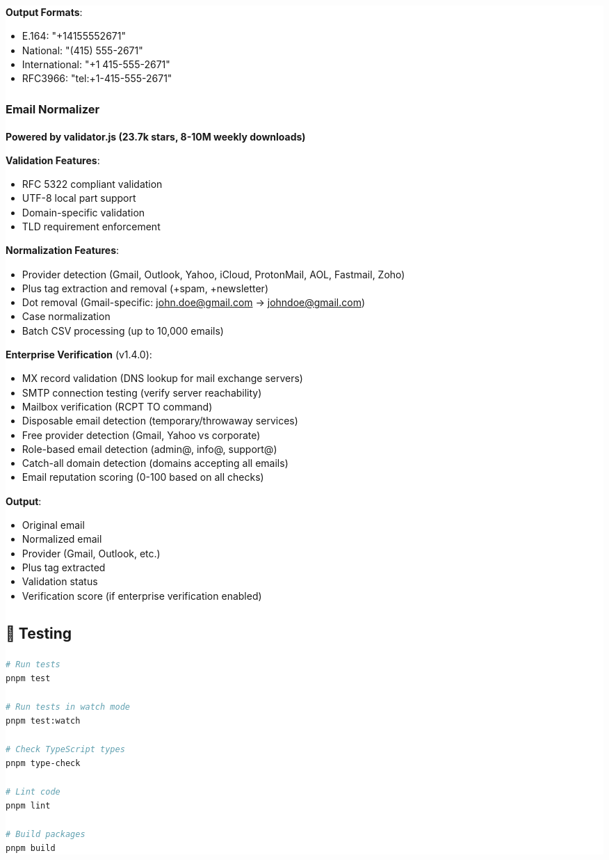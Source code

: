 **Output Formats**:
- E.164: "+14155552671"
- National: "(415) 555-2671"
- International: "+1 415-555-2671"
- RFC3966: "tel:+1-415-555-2671"

### Email Normalizer

**Powered by validator.js (23.7k stars, 8-10M weekly downloads)**

**Validation Features**:
- RFC 5322 compliant validation
- UTF-8 local part support
- Domain-specific validation
- TLD requirement enforcement

**Normalization Features**:
- Provider detection (Gmail, Outlook, Yahoo, iCloud, ProtonMail, AOL, Fastmail, Zoho)
- Plus tag extraction and removal (+spam, +newsletter)
- Dot removal (Gmail-specific: john.doe@gmail.com → johndoe@gmail.com)
- Case normalization
- Batch CSV processing (up to 10,000 emails)

**Enterprise Verification** (v1.4.0):
- MX record validation (DNS lookup for mail exchange servers)
- SMTP connection testing (verify server reachability)
- Mailbox verification (RCPT TO command)
- Disposable email detection (temporary/throwaway services)
- Free provider detection (Gmail, Yahoo vs corporate)
- Role-based email detection (admin@, info@, support@)
- Catch-all domain detection (domains accepting all emails)
- Email reputation scoring (0-100 based on all checks)

**Output**:
- Original email
- Normalized email
- Provider (Gmail, Outlook, etc.)
- Plus tag extracted
- Validation status
- Verification score (if enterprise verification enabled)

## 🧪 Testing

```bash
# Run tests
pnpm test

# Run tests in watch mode
pnpm test:watch

# Check TypeScript types
pnpm type-check

# Lint code
pnpm lint

# Build packages
pnpm build
```
